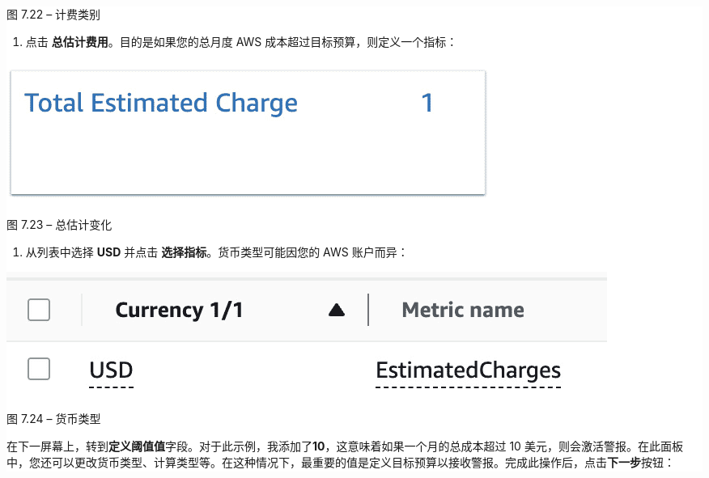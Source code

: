 图 7.22 – 计费类别

1.  点击 **总估计费用**。目的是如果您的总月度 AWS 成本超过目标预算，则定义一个指标：

![](img/Figure_7.23_B19195.jpg)

图 7.23 – 总估计变化

1.  从列表中选择 **USD** 并点击 **选择指标**。货币类型可能因您的 AWS 账户而异：

![](img/Figure_7.24_B19195.jpg)

图 7.24 – 货币类型

在下一屏幕上，转到**定义阈值值**字段。对于此示例，我添加了**10**，这意味着如果一个月的总成本超过 10 美元，则会激活警报。在此面板中，您还可以更改货币类型、计算类型等。在这种情况下，最重要的值是定义目标预算以接收警报。完成此操作后，点击**下一步**按钮：
